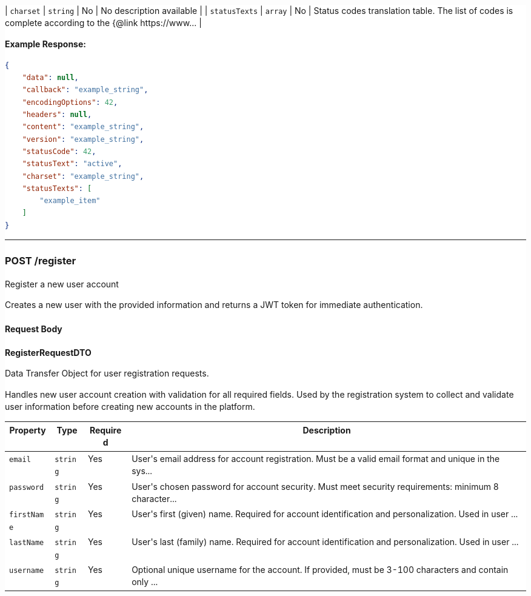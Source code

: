 | `charset` | `string` | No | No description available |
| `statusTexts` | `array` | No | Status codes translation table. The list of codes is complete according to the {@link https://www... |


**Example Response:**

```json
{
    "data": null,
    "callback": "example_string",
    "encodingOptions": 42,
    "headers": null,
    "content": "example_string",
    "version": "example_string",
    "statusCode": 42,
    "statusText": "active",
    "charset": "example_string",
    "statusTexts": [
        "example_item"
    ]
}
```

---


### POST /register

Register a new user account

Creates a new user with the provided information and returns a JWT token for immediate authentication.

#### Request Body

**RegisterRequestDTO**

Data Transfer Object for user registration requests.

Handles new user account creation with validation for all
required fields. Used by the registration system to collect
and validate user information before creating new accounts
in the platform.

| Property | Type | Required | Description |
|----------|------|----------|-------------|
| `email` | `string` | Yes | User's email address for account registration. Must be a valid email format and unique in the sys... |
| `password` | `string` | Yes | User's chosen password for account security. Must meet security requirements: minimum 8 character... |
| `firstName` | `string` | Yes | User's first (given) name. Required for account identification and personalization. Used in user ... |
| `lastName` | `string` | Yes | User's last (family) name. Required for account identification and personalization. Used in user ... |
| `username` | `string` | Yes | Optional unique username for the account. If provided, must be 3-100 characters and contain only ... |
